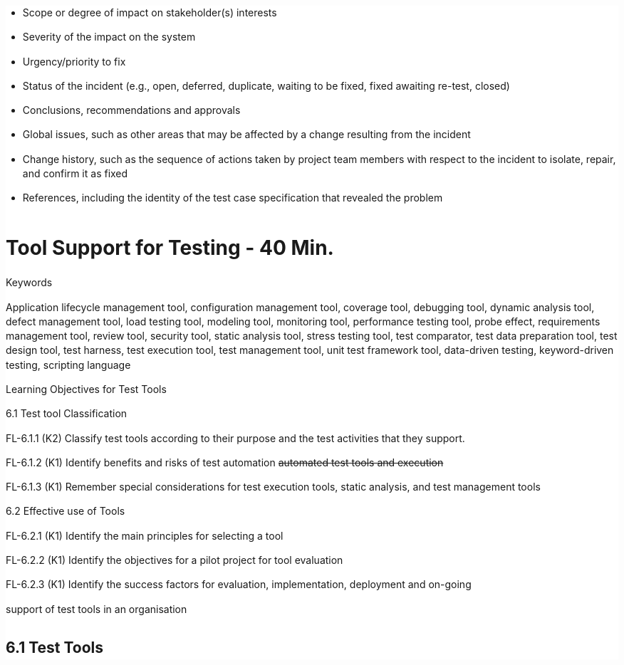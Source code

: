 -   Scope or degree of impact on stakeholder(s) interests

-   Severity of the impact on the system

-   Urgency/priority to fix

-   Status of the incident (e.g., open, deferred, duplicate, waiting to
    be fixed, fixed awaiting re-test, closed)

-   Conclusions, recommendations and approvals

-   Global issues, such as other areas that may be affected by a change
    resulting from the incident

-   Change history, such as the sequence of actions taken by project
    team members with respect to the incident to isolate, repair, and
    confirm it as fixed

-   References, including the identity of the test case specification
    that revealed the problem

Tool Support for Testing - 40 Min. 
===================================

Keywords

Application lifecycle management tool, configuration management tool,
coverage tool, debugging tool, dynamic analysis tool, defect management
tool, load testing tool, modeling tool, monitoring tool, performance
testing tool, probe effect, requirements management tool, review tool,
security tool, static analysis tool, stress testing tool, test
comparator, test data preparation tool, test design tool, test harness,
test execution tool, test management tool, unit test framework tool,
data-driven testing, keyword-driven testing, scripting language

Learning Objectives for Test Tools

6.1 Test tool Classification

FL-6.1.1 (K2) Classify test tools according to their purpose and the
test activities that they support.

FL-6.1.2 (K1) Identify benefits and risks of test automation ~~automated
test tools and execution~~

FL-6.1.3 (K1) Remember special considerations for test execution tools,
static analysis, and test management tools

6.2 Effective use of Tools

FL-6.2.1 (K1) Identify the main principles for selecting a tool

FL-6.2.2 (K1) Identify the objectives for a pilot project for tool
evaluation

FL-6.2.3 (K1) Identify the success factors for evaluation,
implementation, deployment and on-going

support of test tools in an organisation

<span id="_Toc329029205" class="anchor"><span id="_Toc329029820" class="anchor"><span id="_Toc338266023" class="anchor"><span id="_Toc322077076" class="anchor"></span></span></span></span>6.1 Test Tools
----------------------------------------------------------------------------------------------------------------------------------------------------------------------------------------------------------
